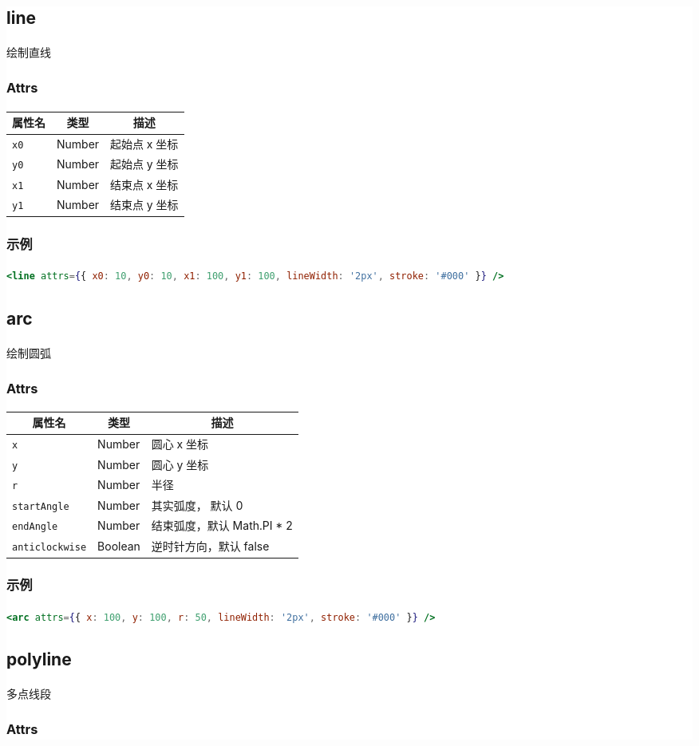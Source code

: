 ## line

绘制直线

### Attrs

| **属性名** | **类型** | **描述**      |
| ---------- | -------- | ------------- |
| `x0`       | Number   | 起始点 x 坐标 |
| `y0`       | Number   | 起始点 y 坐标 |
| `x1`       | Number   | 结束点 x 坐标 |
| `y1`       | Number   | 结束点 y 坐标 |

### 示例

```jsx
<line attrs={{ x0: 10, y0: 10, x1: 100, y1: 100, lineWidth: '2px', stroke: '#000' }} />
```

## arc

绘制圆弧

### Attrs

| **属性名**      | **类型** | **描述**                    |
| --------------- | -------- | --------------------------- |
| `x`             | Number   | 圆心 x 坐标                 |
| `y`             | Number   | 圆心 y 坐标                 |
| `r`             | Number   | 半径                        |
| `startAngle`    | Number   | 其实弧度， 默认 0           |
| `endAngle`      | Number   | 结束弧度，默认 Math.PI \* 2 |
| `anticlockwise` | Boolean  | 逆时针方向，默认 false      |

### 示例

```jsx
<arc attrs={{ x: 100, y: 100, r: 50, lineWidth: '2px', stroke: '#000' }} />
```

## polyline

多点线段

### Attrs
